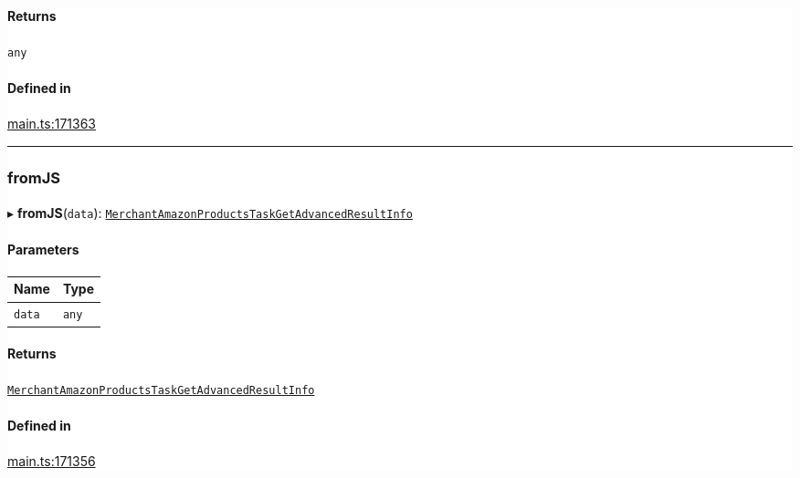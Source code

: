 #### Returns

`any`

#### Defined in

[main.ts:171363](https://github.com/dataforseo/TypeScriptClient/blob/7ca1aa4/main.ts#L171363)

___

### fromJS

▸ **fromJS**(`data`): [`MerchantAmazonProductsTaskGetAdvancedResultInfo`](MerchantAmazonProductsTaskGetAdvancedResultInfo.md)

#### Parameters

| Name | Type |
| :------ | :------ |
| `data` | `any` |

#### Returns

[`MerchantAmazonProductsTaskGetAdvancedResultInfo`](MerchantAmazonProductsTaskGetAdvancedResultInfo.md)

#### Defined in

[main.ts:171356](https://github.com/dataforseo/TypeScriptClient/blob/7ca1aa4/main.ts#L171356)

